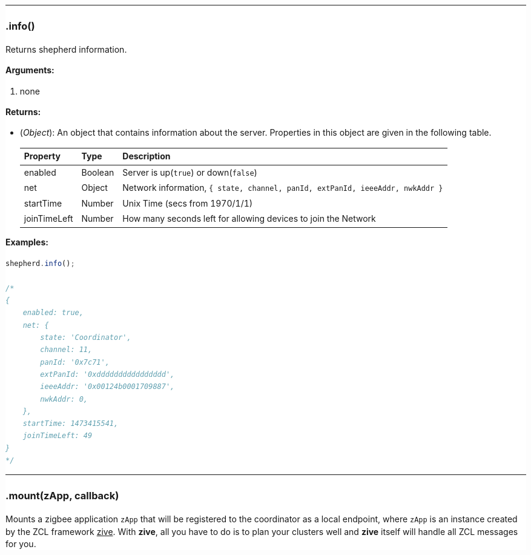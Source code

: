 *************************************************

<a name="API_info"></a>
### .info()
Returns shepherd information.

**Arguments:**  

1. none  

**Returns:**  

* (_Object_): An object that contains information about the server. Properties in this object are given in the following table.  

    | Property       | Type    | Description                                                                   |
    |----------------|---------|-------------------------------------------------------------------------------|
    | enabled        | Boolean | Server is up(`true`) or down(`false`)                                         |
    | net            | Object  | Network information, `{ state, channel, panId, extPanId, ieeeAddr, nwkAddr }` |
    | startTime      | Number  | Unix Time (secs from 1970/1/1)                                                |
    | joinTimeLeft   | Number  | How many seconds left for allowing devices to join the Network                |

**Examples:**  

```js
shepherd.info();

/*
{
    enabled: true,
    net: {
        state: 'Coordinator',
        channel: 11,
        panId: '0x7c71',
        extPanId: '0xdddddddddddddddd',
        ieeeAddr: '0x00124b0001709887',
        nwkAddr: 0,
    },
    startTime: 1473415541,
    joinTimeLeft: 49
}
*/
```

*************************************************

<a name="API_mount"></a>
### .mount(zApp, callback)
Mounts a zigbee application `zApp` that will be registered to the coordinator as a local endpoint, where `zApp` is an instance created by the ZCL framework [zive](https://github.com/zigbeer/zive). With **zive**, all you have to do is to plan your clusters well and **zive** itself will handle all ZCL messages for you.  

